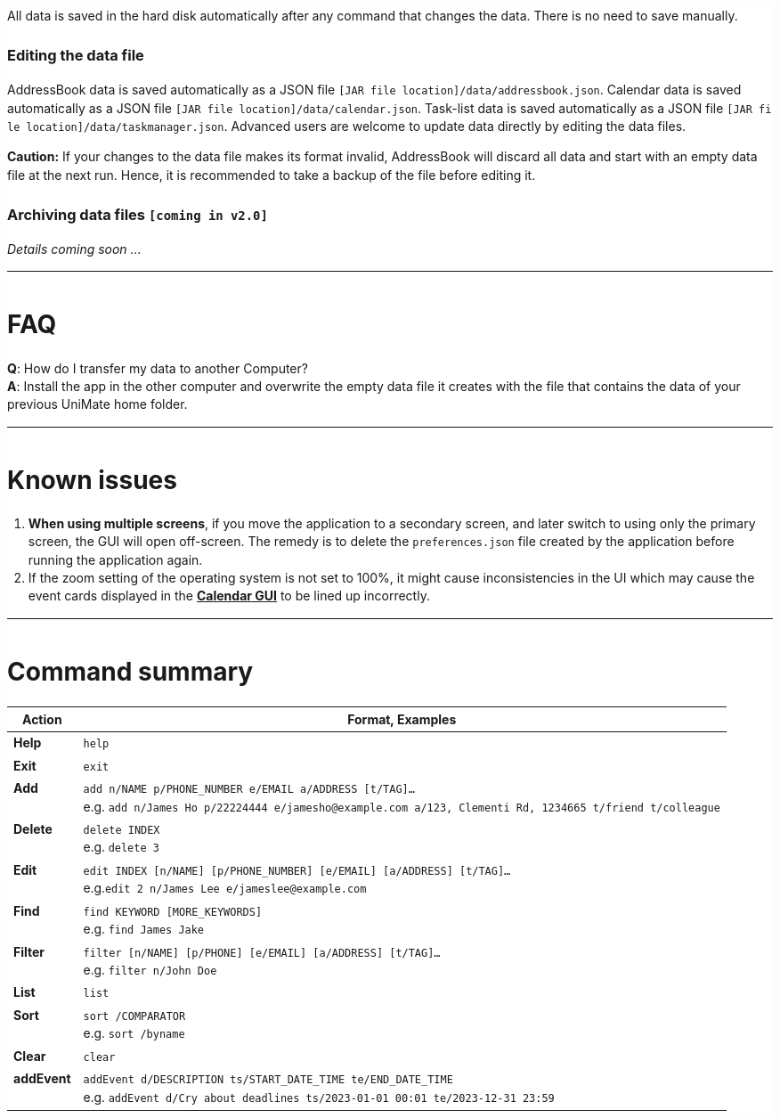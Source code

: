 All data is saved in the hard disk automatically after any command that changes the data. There is no need to save manually.

### Editing the data file

AddressBook data is saved automatically as a JSON file `[JAR file location]/data/addressbook.json`.
Calendar data is saved automatically as a JSON file `[JAR file location]/data/calendar.json`.
Task-list data is saved automatically as a JSON file `[JAR file location]/data/taskmanager.json`.
Advanced users are welcome to update data directly by editing the data files.

<box type="warning" seamless>

**Caution:**
If your changes to the data file makes its format invalid, AddressBook will discard all data and start with an empty data file at the next run.  Hence, it is recommended to take a backup of the file before editing it.
</box>

### Archiving data files `[coming in v2.0]`

_Details coming soon ..._

--------------------------------------------------------------------------------------------------------------------

# FAQ

**Q**: How do I transfer my data to another Computer?<br>
**A**: Install the app in the other computer and overwrite the empty data file it creates with the file that contains the data of your previous UniMate home folder.

--------------------------------------------------------------------------------------------------------------------

# Known issues

1. **When using multiple screens**, if you move the application to a secondary screen, and later switch to using only the primary screen, the GUI will open off-screen. The remedy is to delete the `preferences.json` file created by the application before running the application again.
2. If the zoom setting of the operating system is not set to 100%, it might cause inconsistencies in the UI which may cause the event cards displayed in the [**Calendar GUI**](#features-overview) to be lined up incorrectly. 

--------------------------------------------------------------------------------------------------------------------

# Command summary

Action     | Format, Examples
-----------|----------------------------------------------------------------------------------------------------------------------------------------------------------------------
**Help** | `help`
**Exit** | `exit`
**Add**    | `add n/NAME p/PHONE_NUMBER e/EMAIL a/ADDRESS [t/TAG]…​` <br> e.g. `add n/James Ho p/22224444 e/jamesho@example.com a/123, Clementi Rd, 1234665 t/friend t/colleague`
**Delete** | `delete INDEX`<br> e.g. `delete 3`
**Edit** | `edit INDEX [n/NAME] [p/PHONE_NUMBER] [e/EMAIL] [a/ADDRESS] [t/TAG]…​`<br> e.g.`edit 2 n/James Lee e/jameslee@example.com`
**Find** | `find KEYWORD [MORE_KEYWORDS]`<br> e.g. `find James Jake`
**Filter** | `filter [n/NAME] [p/PHONE] [e/EMAIL] [a/ADDRESS] [t/TAG]…` <br> e.g. `filter n/John Doe`
**List** | `list`
**Sort** | `sort /COMPARATOR` <br> e.g. `sort /byname`
**Clear**  | `clear`
**addEvent** | `addEvent d/DESCRIPTION ts/START_DATE_TIME te/END_DATE_TIME` <br> e.g. `addEvent d/Cry about deadlines ts/2023-01-01 00:01 te/2023-12-31 23:59`